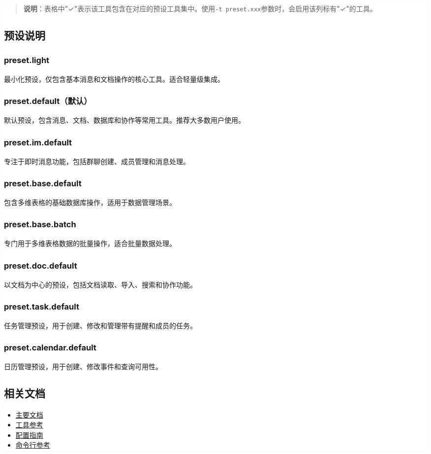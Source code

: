 > **说明**：表格中"✓"表示该工具包含在对应的预设工具集中。使用`-t preset.xxx`参数时，会启用该列标有"✓"的工具。

## 预设说明

### preset.light
最小化预设，仅包含基本消息和文档操作的核心工具。适合轻量级集成。

### preset.default（默认）
默认预设，包含消息、文档、数据库和协作等常用工具。推荐大多数用户使用。

### preset.im.default
专注于即时消息功能，包括群聊创建、成员管理和消息处理。

### preset.base.default
包含多维表格的基础数据库操作，适用于数据管理场景。

### preset.base.batch
专门用于多维表格数据的批量操作，适合批量数据处理。

### preset.doc.default
以文档为中心的预设，包括文档读取、导入、搜索和协作功能。

### preset.task.default
任务管理预设，用于创建、修改和管理带有提醒和成员的任务。

### preset.calendar.default
日历管理预设，用于创建、修改事件和查询可用性。

## 相关文档

- [主要文档](../../../README_ZH.md)
- [工具参考](./tools-zh.md)
- [配置指南](../../usage/configuration/configuration-zh.md)
- [命令行参考](../cli/cli-zh.md)
